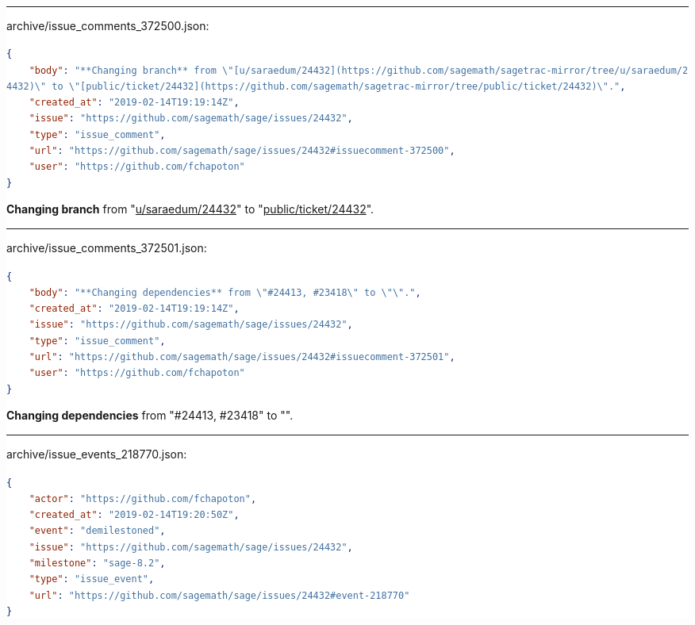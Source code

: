 

---

archive/issue_comments_372500.json:
```json
{
    "body": "**Changing branch** from \"[u/saraedum/24432](https://github.com/sagemath/sagetrac-mirror/tree/u/saraedum/24432)\" to \"[public/ticket/24432](https://github.com/sagemath/sagetrac-mirror/tree/public/ticket/24432)\".",
    "created_at": "2019-02-14T19:19:14Z",
    "issue": "https://github.com/sagemath/sage/issues/24432",
    "type": "issue_comment",
    "url": "https://github.com/sagemath/sage/issues/24432#issuecomment-372500",
    "user": "https://github.com/fchapoton"
}
```

**Changing branch** from "[u/saraedum/24432](https://github.com/sagemath/sagetrac-mirror/tree/u/saraedum/24432)" to "[public/ticket/24432](https://github.com/sagemath/sagetrac-mirror/tree/public/ticket/24432)".



---

archive/issue_comments_372501.json:
```json
{
    "body": "**Changing dependencies** from \"#24413, #23418\" to \"\".",
    "created_at": "2019-02-14T19:19:14Z",
    "issue": "https://github.com/sagemath/sage/issues/24432",
    "type": "issue_comment",
    "url": "https://github.com/sagemath/sage/issues/24432#issuecomment-372501",
    "user": "https://github.com/fchapoton"
}
```

**Changing dependencies** from "#24413, #23418" to "".



---

archive/issue_events_218770.json:
```json
{
    "actor": "https://github.com/fchapoton",
    "created_at": "2019-02-14T19:20:50Z",
    "event": "demilestoned",
    "issue": "https://github.com/sagemath/sage/issues/24432",
    "milestone": "sage-8.2",
    "type": "issue_event",
    "url": "https://github.com/sagemath/sage/issues/24432#event-218770"
}
```

